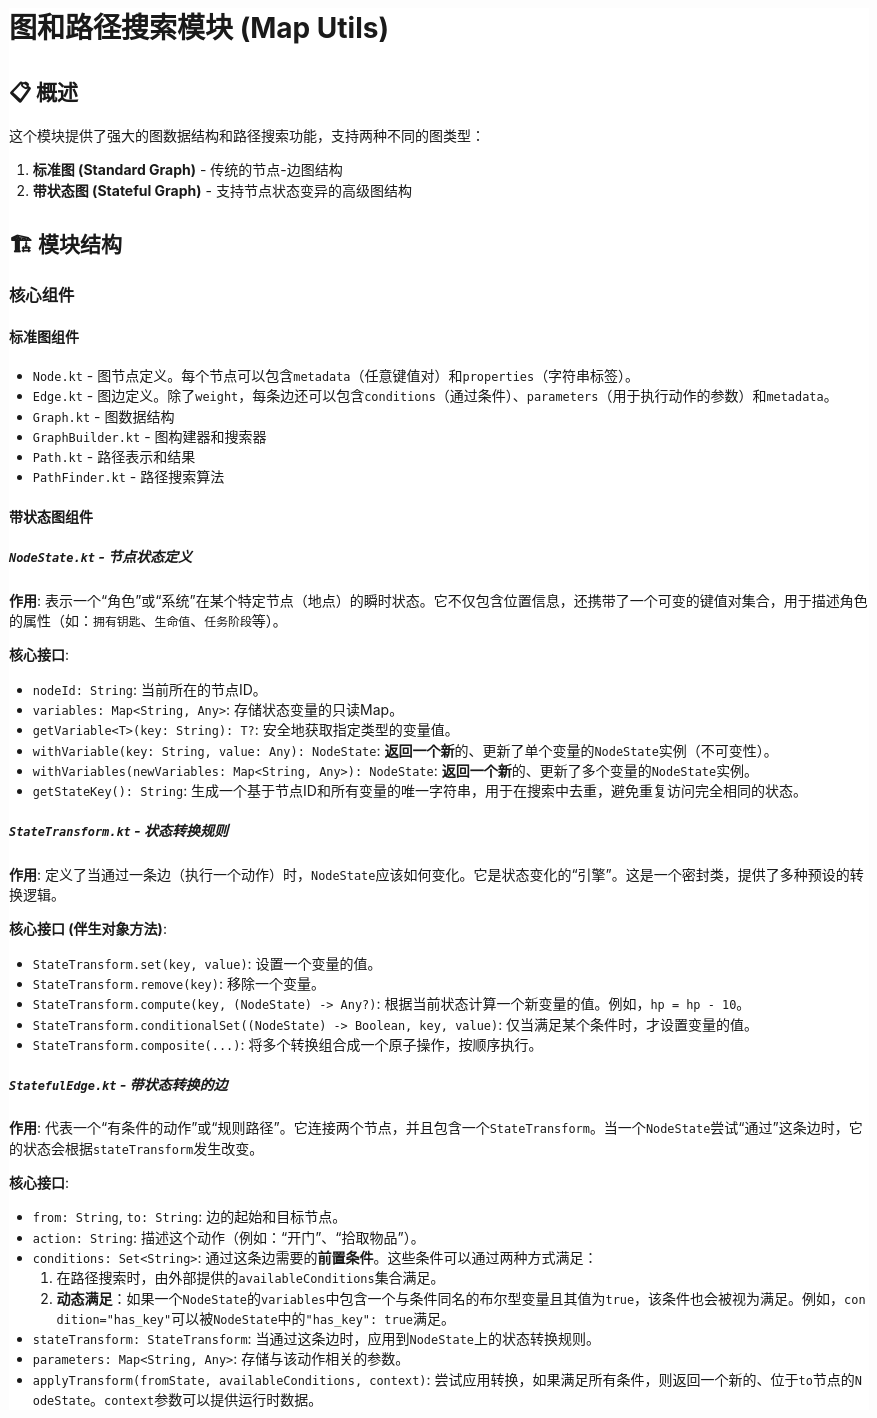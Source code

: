 # 图和路径搜索模块 (Map Utils)

## 📋 概述

这个模块提供了强大的图数据结构和路径搜索功能，支持两种不同的图类型：

1. **标准图 (Standard Graph)** - 传统的节点-边图结构
2. **带状态图 (Stateful Graph)** - 支持节点状态变异的高级图结构

## 🏗️ 模块结构

### 核心组件

#### 标准图组件
- `Node.kt` - 图节点定义。每个节点可以包含`metadata`（任意键值对）和`properties`（字符串标签）。
- `Edge.kt` - 图边定义。除了`weight`，每条边还可以包含`conditions`（通过条件）、`parameters`（用于执行动作的参数）和`metadata`。
- `Graph.kt` - 图数据结构
- `GraphBuilder.kt` - 图构建器和搜索器
- `Path.kt` - 路径表示和结果
- `PathFinder.kt` - 路径搜索算法

#### 带状态图组件

##### `NodeState.kt` - 节点状态定义

**作用**: 表示一个“角色”或“系统”在某个特定节点（地点）的瞬时状态。它不仅包含位置信息，还携带了一个可变的键值对集合，用于描述角色的属性（如：`拥有钥匙`、`生命值`、`任务阶段`等）。

**核心接口**:
- `nodeId: String`: 当前所在的节点ID。
- `variables: Map<String, Any>`: 存储状态变量的只读Map。
- `getVariable<T>(key: String): T?`: 安全地获取指定类型的变量值。
- `withVariable(key: String, value: Any): NodeState`: **返回一个新**的、更新了单个变量的`NodeState`实例（不可变性）。
- `withVariables(newVariables: Map<String, Any>): NodeState`: **返回一个新**的、更新了多个变量的`NodeState`实例。
- `getStateKey(): String`: 生成一个基于节点ID和所有变量的唯一字符串，用于在搜索中去重，避免重复访问完全相同的状态。

##### `StateTransform.kt` - 状态转换规则

**作用**: 定义了当通过一条边（执行一个动作）时，`NodeState`应该如何变化。它是状态变化的“引擎”。这是一个密封类，提供了多种预设的转换逻辑。

**核心接口 (伴生对象方法)**:
- `StateTransform.set(key, value)`: 设置一个变量的值。
- `StateTransform.remove(key)`: 移除一个变量。
- `StateTransform.compute(key, (NodeState) -> Any?)`: 根据当前状态计算一个新变量的值。例如，`hp = hp - 10`。
- `StateTransform.conditionalSet((NodeState) -> Boolean, key, value)`: 仅当满足某个条件时，才设置变量的值。
- `StateTransform.composite(...)`: 将多个转换组合成一个原子操作，按顺序执行。

##### `StatefulEdge.kt` - 带状态转换的边

**作用**: 代表一个“有条件的动作”或“规则路径”。它连接两个节点，并且包含一个`StateTransform`。当一个`NodeState`尝试“通过”这条边时，它的状态会根据`stateTransform`发生改变。

**核心接口**:
- `from: String`, `to: String`: 边的起始和目标节点。
- `action: String`: 描述这个动作（例如：“开门”、“拾取物品”）。
- `conditions: Set<String>`: 通过这条边需要的**前置条件**。这些条件可以通过两种方式满足：
    1.  在路径搜索时，由外部提供的`availableConditions`集合满足。
    2.  **动态满足**：如果一个`NodeState`的`variables`中包含一个与条件同名的布尔型变量且其值为`true`，该条件也会被视为满足。例如，`condition="has_key"`可以被`NodeState`中的`"has_key": true`满足。
- `stateTransform: StateTransform`: 当通过这条边时，应用到`NodeState`上的状态转换规则。
- `parameters: Map<String, Any>`: 存储与该动作相关的参数。
- `applyTransform(fromState, availableConditions, context)`: 尝试应用转换，如果满足所有条件，则返回一个新的、位于`to`节点的`NodeState`。`context`参数可以提供运行时数据。
